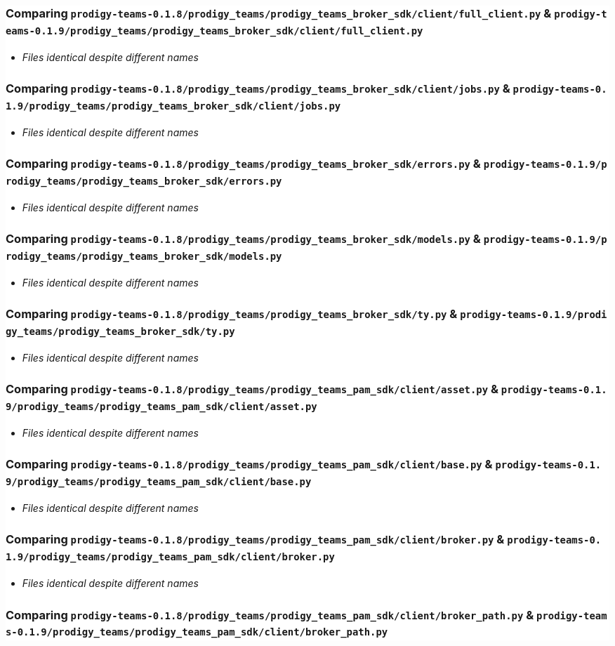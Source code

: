 ### Comparing `prodigy-teams-0.1.8/prodigy_teams/prodigy_teams_broker_sdk/client/full_client.py` & `prodigy-teams-0.1.9/prodigy_teams/prodigy_teams_broker_sdk/client/full_client.py`

 * *Files identical despite different names*

### Comparing `prodigy-teams-0.1.8/prodigy_teams/prodigy_teams_broker_sdk/client/jobs.py` & `prodigy-teams-0.1.9/prodigy_teams/prodigy_teams_broker_sdk/client/jobs.py`

 * *Files identical despite different names*

### Comparing `prodigy-teams-0.1.8/prodigy_teams/prodigy_teams_broker_sdk/errors.py` & `prodigy-teams-0.1.9/prodigy_teams/prodigy_teams_broker_sdk/errors.py`

 * *Files identical despite different names*

### Comparing `prodigy-teams-0.1.8/prodigy_teams/prodigy_teams_broker_sdk/models.py` & `prodigy-teams-0.1.9/prodigy_teams/prodigy_teams_broker_sdk/models.py`

 * *Files identical despite different names*

### Comparing `prodigy-teams-0.1.8/prodigy_teams/prodigy_teams_broker_sdk/ty.py` & `prodigy-teams-0.1.9/prodigy_teams/prodigy_teams_broker_sdk/ty.py`

 * *Files identical despite different names*

### Comparing `prodigy-teams-0.1.8/prodigy_teams/prodigy_teams_pam_sdk/client/asset.py` & `prodigy-teams-0.1.9/prodigy_teams/prodigy_teams_pam_sdk/client/asset.py`

 * *Files identical despite different names*

### Comparing `prodigy-teams-0.1.8/prodigy_teams/prodigy_teams_pam_sdk/client/base.py` & `prodigy-teams-0.1.9/prodigy_teams/prodigy_teams_pam_sdk/client/base.py`

 * *Files identical despite different names*

### Comparing `prodigy-teams-0.1.8/prodigy_teams/prodigy_teams_pam_sdk/client/broker.py` & `prodigy-teams-0.1.9/prodigy_teams/prodigy_teams_pam_sdk/client/broker.py`

 * *Files identical despite different names*

### Comparing `prodigy-teams-0.1.8/prodigy_teams/prodigy_teams_pam_sdk/client/broker_path.py` & `prodigy-teams-0.1.9/prodigy_teams/prodigy_teams_pam_sdk/client/broker_path.py`
